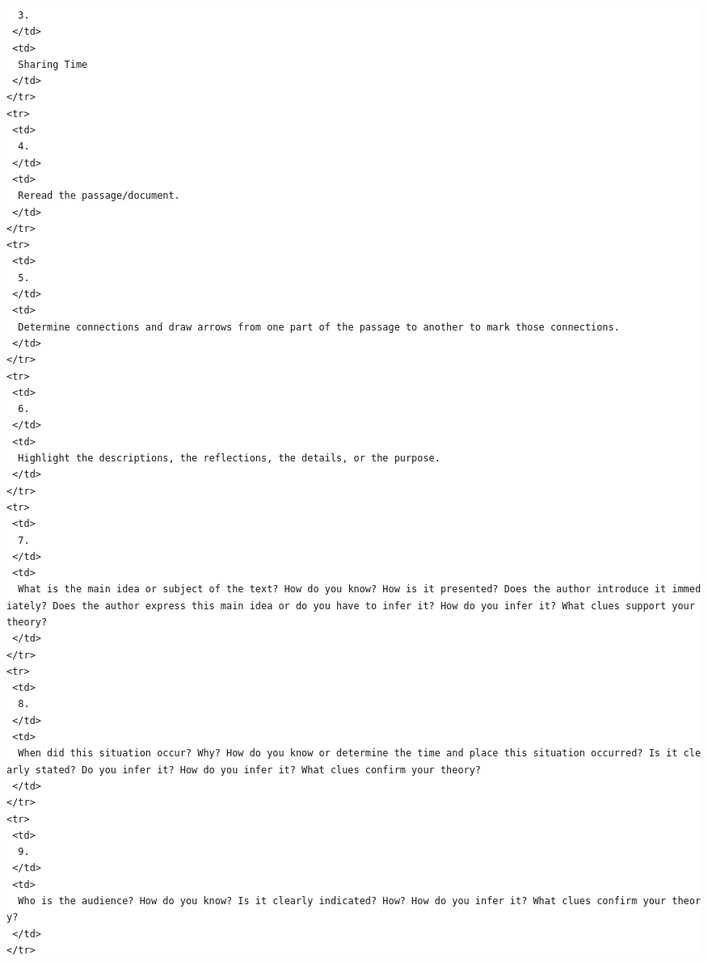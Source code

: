       3.
     </td>
     <td>
      Sharing Time
     </td>
    </tr>
    <tr>
     <td>
      4.
     </td>
     <td>
      Reread the passage/document.
     </td>
    </tr>
    <tr>
     <td>
      5.
     </td>
     <td>
      Determine connections and draw arrows from one part of the passage to another to mark those connections.
     </td>
    </tr>
    <tr>
     <td>
      6.
     </td>
     <td>
      Highlight the descriptions, the reflections, the details, or the purpose.
     </td>
    </tr>
    <tr>
     <td>
      7.
     </td>
     <td>
      What is the main idea or subject of the text? How do you know? How is it presented? Does the author introduce it immediately? Does the author express this main idea or do you have to infer it? How do you infer it? What clues support your theory?
     </td>
    </tr>
    <tr>
     <td>
      8.
     </td>
     <td>
      When did this situation occur? Why? How do you know or determine the time and place this situation occurred? Is it clearly stated? Do you infer it? How do you infer it? What clues confirm your theory?
     </td>
    </tr>
    <tr>
     <td>
      9.
     </td>
     <td>
      Who is the audience? How do you know? Is it clearly indicated? How? How do you infer it? What clues confirm your theory?
     </td>
    </tr>
   </table>
   <dt>
